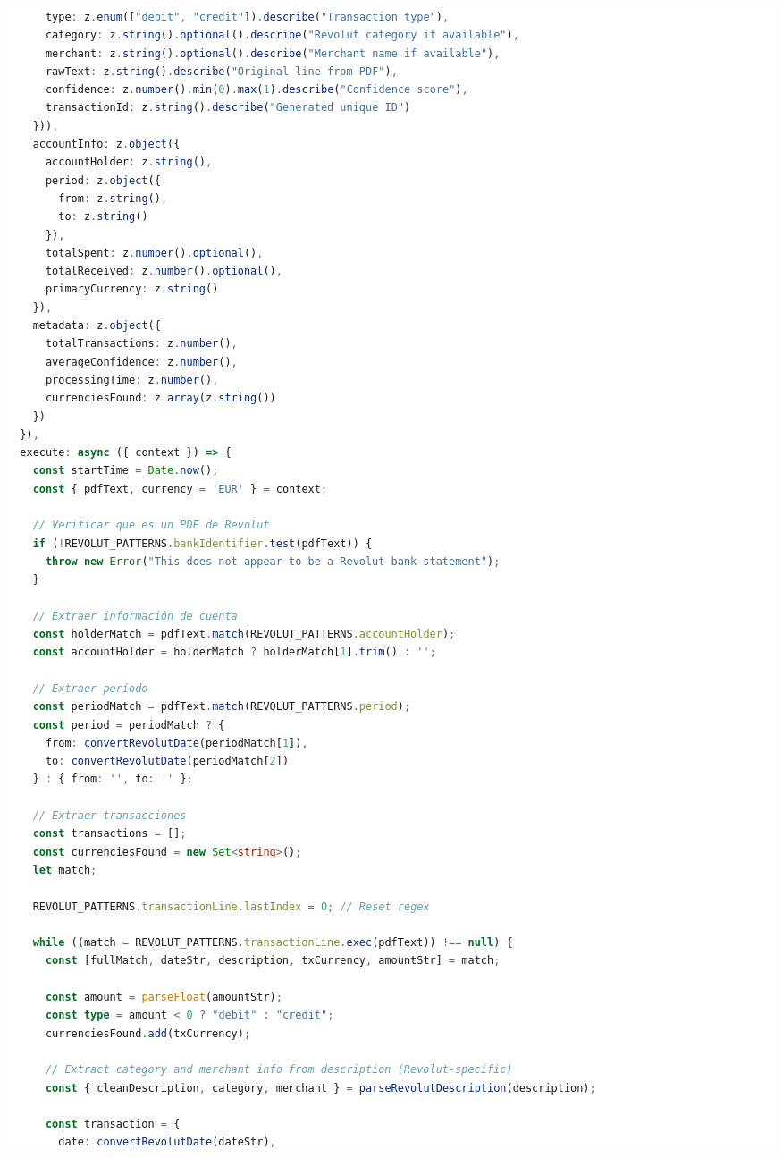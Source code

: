 ```typescript
      type: z.enum(["debit", "credit"]).describe("Transaction type"),
      category: z.string().optional().describe("Revolut category if available"),
      merchant: z.string().optional().describe("Merchant name if available"),
      rawText: z.string().describe("Original line from PDF"),
      confidence: z.number().min(0).max(1).describe("Confidence score"),
      transactionId: z.string().describe("Generated unique ID")
    })),
    accountInfo: z.object({
      accountHolder: z.string(),
      period: z.object({
        from: z.string(),
        to: z.string()
      }),
      totalSpent: z.number().optional(),
      totalReceived: z.number().optional(),
      primaryCurrency: z.string()
    }),
    metadata: z.object({
      totalTransactions: z.number(),
      averageConfidence: z.number(),
      processingTime: z.number(),
      currenciesFound: z.array(z.string())
    })
  }),
  execute: async ({ context }) => {
    const startTime = Date.now();
    const { pdfText, currency = 'EUR' } = context;
    
    // Verificar que es un PDF de Revolut
    if (!REVOLUT_PATTERNS.bankIdentifier.test(pdfText)) {
      throw new Error("This does not appear to be a Revolut bank statement");
    }

    // Extraer información de cuenta
    const holderMatch = pdfText.match(REVOLUT_PATTERNS.accountHolder);
    const accountHolder = holderMatch ? holderMatch[1].trim() : '';

    // Extraer período
    const periodMatch = pdfText.match(REVOLUT_PATTERNS.period);
    const period = periodMatch ? {
      from: convertRevolutDate(periodMatch[1]),
      to: convertRevolutDate(periodMatch[2])
    } : { from: '', to: '' };

    // Extraer transacciones
    const transactions = [];
    const currenciesFound = new Set<string>();
    let match;
    
    REVOLUT_PATTERNS.transactionLine.lastIndex = 0; // Reset regex
    
    while ((match = REVOLUT_PATTERNS.transactionLine.exec(pdfText)) !== null) {
      const [fullMatch, dateStr, description, txCurrency, amountStr] = match;
      
      const amount = parseFloat(amountStr);
      const type = amount < 0 ? "debit" : "credit";
      currenciesFound.add(txCurrency);
      
      // Extract category and merchant info from description (Revolut-specific)
      const { cleanDescription, category, merchant } = parseRevolutDescription(description);
      
      const transaction = {
        date: convertRevolutDate(dateStr),
```
